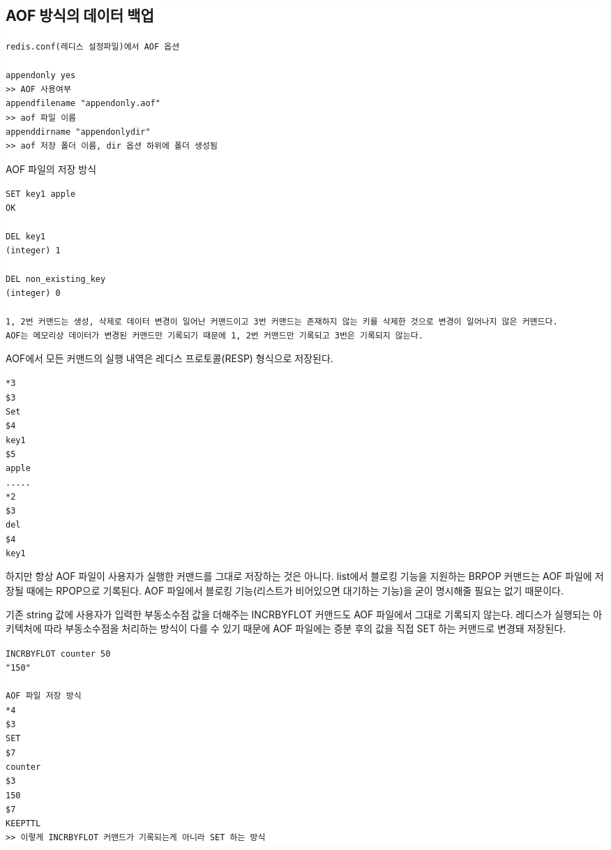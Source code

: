 
## AOF 방식의 데이터 백업
```
redis.conf(레디스 설정파일)에서 AOF 옵션

appendonly yes
>> AOF 사용여부
appendfilename "appendonly.aof"
>> aof 파일 이름
appenddirname "appendonlydir"
>> aof 저장 폴더 이름, dir 옵션 하위에 폴더 생성됨
```

AOF 파일의 저장 방식
```
SET key1 apple
OK

DEL key1
(integer) 1

DEL non_existing_key
(integer) 0

1, 2번 커맨드는 생성, 삭제로 데이터 변경이 일어난 커맨드이고 3번 커맨드는 존재하지 않는 키를 삭제한 것으로 변경이 일어나지 않은 커맨드다.
AOF는 메모리상 데이터가 변경된 커맨드만 기록되기 때문에 1, 2번 커맨드만 기록되고 3번은 기록되지 않는다.
```

AOF에서 모든 커맨드의 실행 내역은 레디스 프로토콜(RESP) 형식으로 저장된다.
```
*3
$3
Set
$4
key1
$5
apple
.....
*2
$3
del
$4
key1
```
하지만 항상 AOF 파일이 사용자가 실행한 커맨드를 그대로 저장하는 것은 아니다.
list에서 블로킹 기능을 지원하는 BRPOP 커맨드는 AOF 파일에 저장될 때에는 RPOP으로 기록된다.
AOF 파일에서 블로킹 기능(리스트가 비어있으면 대기하는 기능)을 굳이 명시해줄 필요는 없기 때문이다.

기존 string 값에 사용자가 입력한 부동소수점 값을 더해주는 INCRBYFLOT 커맨드도 AOF 파일에서 그대로 기록되지 않는다.
레디스가 실행되는 아키텍처에 따라 부동소수점을 처리하는 방식이 다를 수 있기 때문에 AOF 파일에는 증분 후의 값을 직접 SET 하는 커맨드로 변경돼 저장된다.
```
INCRBYFLOT counter 50
"150"

AOF 파일 저장 방식
*4
$3
SET
$7
counter
$3
150
$7
KEEPTTL
>> 이렇게 INCRBYFLOT 커맨드가 기록되는게 아니라 SET 하는 방식
```